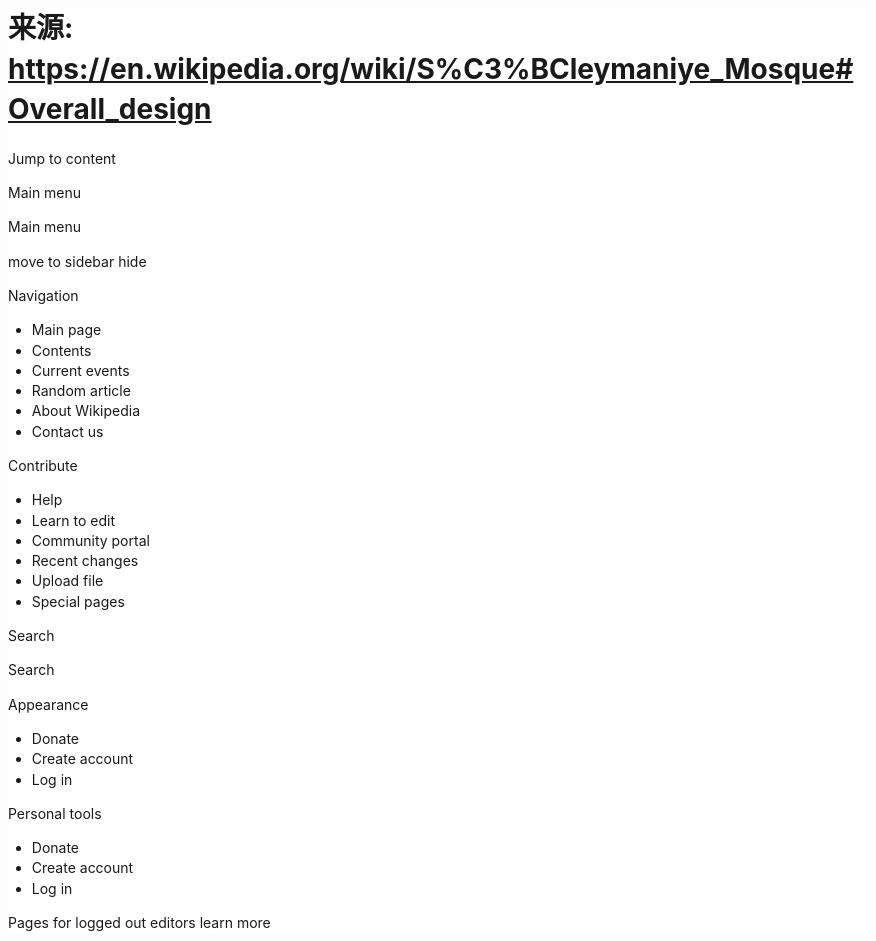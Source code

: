 # 来源: https://en.wikipedia.org/wiki/S%C3%BCleymaniye_Mosque#Overall_design

Jump to content

Main menu

Main menu

move to sidebar hide

Navigation 

  * Main page
  * Contents
  * Current events
  * Random article
  * About Wikipedia
  * Contact us



Contribute 

  * Help
  * Learn to edit
  * Community portal
  * Recent changes
  * Upload file
  * Special pages



Search

Search







Appearance




  * Donate
  * Create account
  * Log in



Personal tools

  * Donate
  * Create account
  * Log in



Pages for logged out editors learn more

